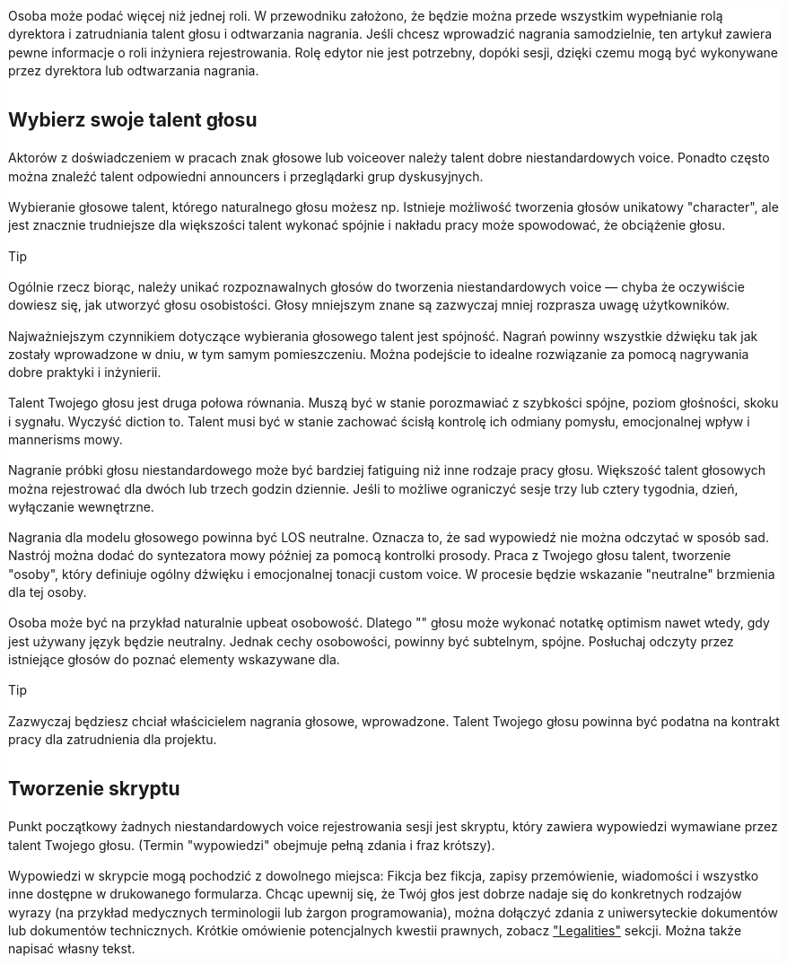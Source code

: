 Osoba może podać więcej niż jednej roli. W przewodniku założono, że będzie można przede wszystkim wypełnianie rolą dyrektora i zatrudniania talent głosu i odtwarzania nagrania. Jeśli chcesz wprowadzić nagrania samodzielnie, ten artykuł zawiera pewne informacje o roli inżyniera rejestrowania. Rolę edytor nie jest potrzebny, dopóki sesji, dzięki czemu mogą być wykonywane przez dyrektora lub odtwarzania nagrania.

## <a name="choose-your-voice-talent"></a>Wybierz swoje talent głosu

Aktorów z doświadczeniem w pracach znak głosowe lub voiceover należy talent dobre niestandardowych voice. Ponadto często można znaleźć talent odpowiedni announcers i przeglądarki grup dyskusyjnych.

Wybieranie głosowe talent, którego naturalnego głosu możesz np. Istnieje możliwość tworzenia głosów unikatowy "character", ale jest znacznie trudniejsze dla większości talent wykonać spójnie i nakładu pracy może spowodować, że obciążenie głosu.

> [!TIP]
> Ogólnie rzecz biorąc, należy unikać rozpoznawalnych głosów do tworzenia niestandardowych voice — chyba że oczywiście dowiesz się, jak utworzyć głosu osobistości. Głosy mniejszym znane są zazwyczaj mniej rozprasza uwagę użytkowników.

Najważniejszym czynnikiem dotyczące wybierania głosowego talent jest spójność. Nagrań powinny wszystkie dźwięku tak jak zostały wprowadzone w dniu, w tym samym pomieszczeniu. Można podejście to idealne rozwiązanie za pomocą nagrywania dobre praktyki i inżynierii.

Talent Twojego głosu jest druga połowa równania. Muszą być w stanie porozmawiać z szybkości spójne, poziom głośności, skoku i sygnału. Wyczyść diction to. Talent musi być w stanie zachować ścisłą kontrolę ich odmiany pomysłu, emocjonalnej wpływ i mannerisms mowy.

Nagranie próbki głosu niestandardowego może być bardziej fatiguing niż inne rodzaje pracy głosu. Większość talent głosowych można rejestrować dla dwóch lub trzech godzin dziennie. Jeśli to możliwe ograniczyć sesje trzy lub cztery tygodnia, dzień, wyłączanie wewnętrzne.

Nagrania dla modelu głosowego powinna być LOS neutralne. Oznacza to, że sad wypowiedź nie można odczytać w sposób sad. Nastrój można dodać do syntezatora mowy później za pomocą kontrolki prosody. Praca z Twojego głosu talent, tworzenie "osoby", który definiuje ogólny dźwięku i emocjonalnej tonacji custom voice. W procesie będzie wskazanie "neutralne" brzmienia dla tej osoby.

Osoba może być na przykład naturalnie upbeat osobowość. Dlatego "" głosu może wykonać notatkę optimism nawet wtedy, gdy jest używany język będzie neutralny. Jednak cechy osobowości, powinny być subtelnym, spójne. Posłuchaj odczyty przez istniejące głosów do poznać elementy wskazywane dla.

> [!TIP]
> Zazwyczaj będziesz chciał właścicielem nagrania głosowe, wprowadzone. Talent Twojego głosu powinna być podatna na kontrakt pracy dla zatrudnienia dla projektu.

## <a name="create-a-script"></a>Tworzenie skryptu

Punkt początkowy żadnych niestandardowych voice rejestrowania sesji jest skryptu, który zawiera wypowiedzi wymawiane przez talent Twojego głosu. (Termin "wypowiedzi" obejmuje pełną zdania i fraz krótszy).

Wypowiedzi w skrypcie mogą pochodzić z dowolnego miejsca: Fikcja bez fikcja, zapisy przemówienie, wiadomości i wszystko inne dostępne w drukowanego formularza. Chcąc upewnij się, że Twój głos jest dobrze nadaje się do konkretnych rodzajów wyrazy (na przykład medycznych terminologii lub żargon programowania), można dołączyć zdania z uniwersyteckie dokumentów lub dokumentów technicznych. Krótkie omówienie potencjalnych kwestii prawnych, zobacz ["Legalities"](#legalities) sekcji. Można także napisać własny tekst.
